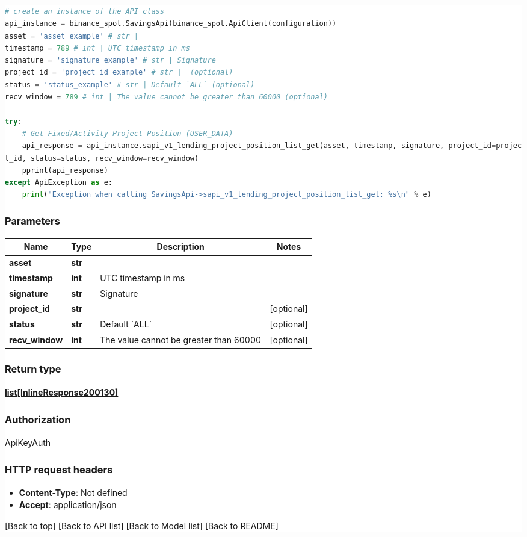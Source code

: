 ```python
# create an instance of the API class
api_instance = binance_spot.SavingsApi(binance_spot.ApiClient(configuration))
asset = 'asset_example' # str | 
timestamp = 789 # int | UTC timestamp in ms
signature = 'signature_example' # str | Signature
project_id = 'project_id_example' # str |  (optional)
status = 'status_example' # str | Default `ALL` (optional)
recv_window = 789 # int | The value cannot be greater than 60000 (optional)

try:
    # Get Fixed/Activity Project Position (USER_DATA)
    api_response = api_instance.sapi_v1_lending_project_position_list_get(asset, timestamp, signature, project_id=project_id, status=status, recv_window=recv_window)
    pprint(api_response)
except ApiException as e:
    print("Exception when calling SavingsApi->sapi_v1_lending_project_position_list_get: %s\n" % e)
```

### Parameters

Name | Type | Description  | Notes
------------- | ------------- | ------------- | -------------
 **asset** | **str**|  | 
 **timestamp** | **int**| UTC timestamp in ms | 
 **signature** | **str**| Signature | 
 **project_id** | **str**|  | [optional] 
 **status** | **str**| Default &#x60;ALL&#x60; | [optional] 
 **recv_window** | **int**| The value cannot be greater than 60000 | [optional] 

### Return type

[**list[InlineResponse200130]**](InlineResponse200130.md)

### Authorization

[ApiKeyAuth](../README.md#ApiKeyAuth)

### HTTP request headers

 - **Content-Type**: Not defined
 - **Accept**: application/json

[[Back to top]](#) [[Back to API list]](../README.md#documentation-for-api-endpoints) [[Back to Model list]](../README.md#documentation-for-models) [[Back to README]](../README.md)

